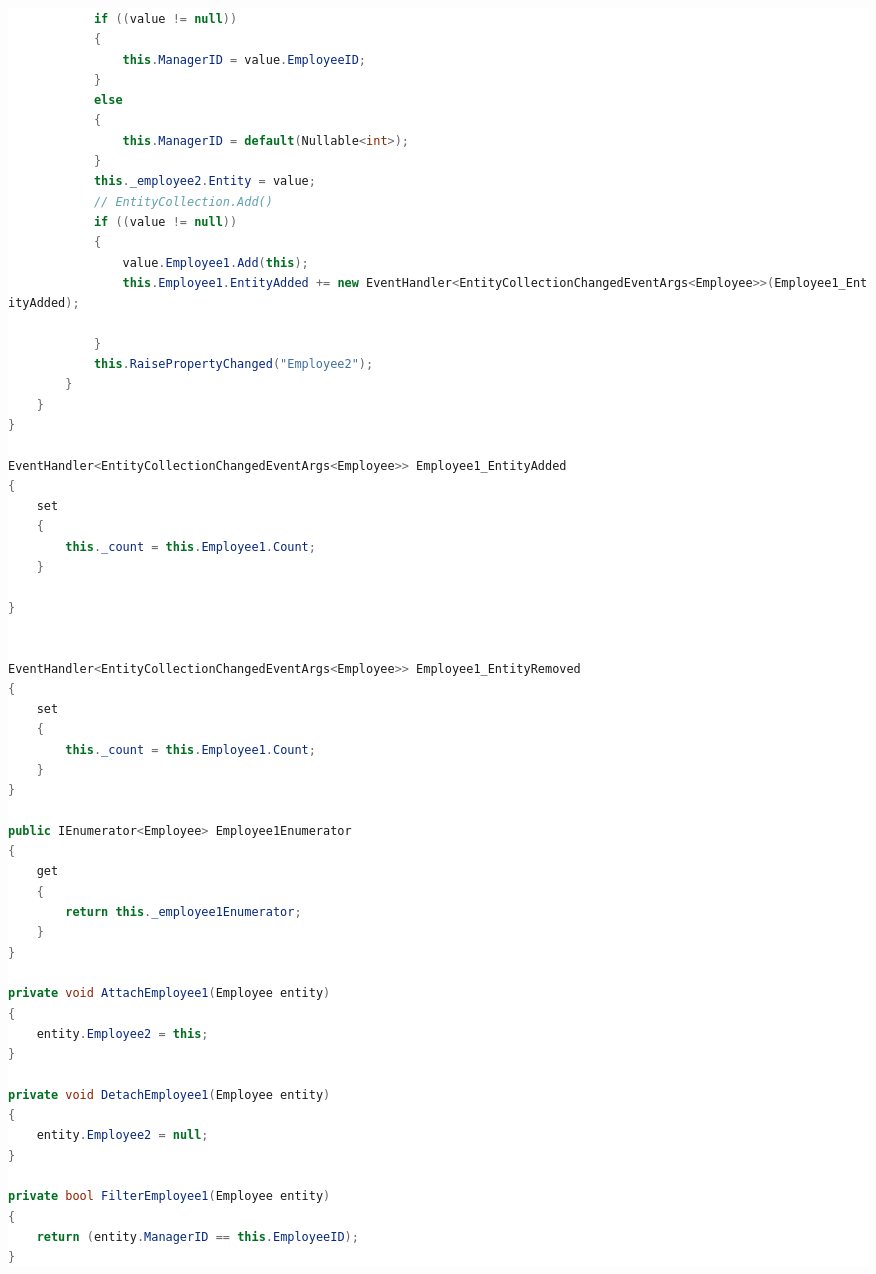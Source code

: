 ``` csharp
            if ((value != null))
            {
                this.ManagerID = value.EmployeeID;
            }
            else
            {
                this.ManagerID = default(Nullable<int>);
            }
            this._employee2.Entity = value;
            // EntityCollection.Add()
            if ((value != null))
            {
                value.Employee1.Add(this);
                this.Employee1.EntityAdded += new EventHandler<EntityCollectionChangedEventArgs<Employee>>(Employee1_EntityAdded);

            }
            this.RaisePropertyChanged("Employee2");
        }
    }
}

EventHandler<EntityCollectionChangedEventArgs<Employee>> Employee1_EntityAdded
{
    set
    {
        this._count = this.Employee1.Count;
    }

}


EventHandler<EntityCollectionChangedEventArgs<Employee>> Employee1_EntityRemoved
{
    set
    {
        this._count = this.Employee1.Count;
    }
}

public IEnumerator<Employee> Employee1Enumerator
{
    get
    {
        return this._employee1Enumerator;
    }
}

private void AttachEmployee1(Employee entity)
{
    entity.Employee2 = this;
}

private void DetachEmployee1(Employee entity)
{
    entity.Employee2 = null;
}

private bool FilterEmployee1(Employee entity)
{
    return (entity.ManagerID == this.EmployeeID);
}

```